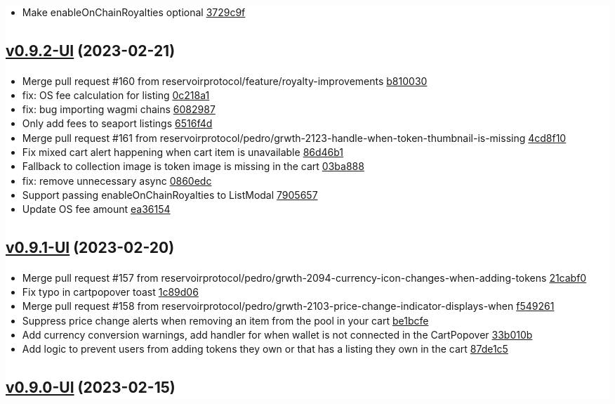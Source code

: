- Make enableOnChainRoyalties optional [3729c9f](https://github.com/reservoirprotocol/reservoir-kit/commit/3729c9f702771357a7e38154f31f8af2b3a35dea)

## [v0.9.2-UI](https://github.com/reservoirprotocol/reservoir-kit/commit/b9901c4cb4a20e41f300f64302dbb342755efe31) (2023-02-21)

- Merge pull request #160 from reservoirprotocol/feature/royalty-improvements [b810030](https://github.com/reservoirprotocol/reservoir-kit/commit/b8100304440784d9c9716f62f282e76efaa34fff)
- fix: OS fee calculation for listing [0c218a1](https://github.com/reservoirprotocol/reservoir-kit/commit/0c218a1524d9db698fc45119f84c818b98d42f71)
- fix: bug importing wagmi chains [6082987](https://github.com/reservoirprotocol/reservoir-kit/commit/6082987ffaff66edc98cfbb3434c7412293d2b5f)
- Only add fees to seaport listings [6516f4d](https://github.com/reservoirprotocol/reservoir-kit/commit/6516f4d6015ba1aca6d35e55dcba90f3cd20d6cb)
- Merge pull request #161 from reservoirprotocol/pedro/grwth-2123-handle-when-token-thumbnail-is-missing [4cd8f10](https://github.com/reservoirprotocol/reservoir-kit/commit/4cd8f109e6cb1305e10ac991424ae4d0883311bf)
- Fix mixed cart alert happening when cart item is unavailable [86d46b1](https://github.com/reservoirprotocol/reservoir-kit/commit/86d46b1d0d374789b21e35d9552fefff88ec2f94)
- Fallback to collection image is token image is missing in the cart [03ba888](https://github.com/reservoirprotocol/reservoir-kit/commit/03ba8883e2113cc2aab94d302bfdfcb152b6048f)
- fix: remove unnecessary async [0860edc](https://github.com/reservoirprotocol/reservoir-kit/commit/0860edc77a4097a3511c60470aef3093b9255971)
- Support passing enableOnChainRoyalties to ListModal [7905657](https://github.com/reservoirprotocol/reservoir-kit/commit/7905657ea59d281bf8d0528ecd82187bfe2ceef7)
- Update OS fee amount [ea36154](https://github.com/reservoirprotocol/reservoir-kit/commit/ea361544c8a6e267c748ea84f3ee7faa28e1475d)

## [v0.9.1-UI](https://github.com/reservoirprotocol/reservoir-kit/commit/642ac180f973eb96a0641b39bae2af7ff233e8d7) (2023-02-20)

- Merge pull request #157 from reservoirprotocol/pedro/grwth-2094-currency-icon-changes-when-adding-tokens [21cabf0](https://github.com/reservoirprotocol/reservoir-kit/commit/21cabf0b7eb2ac0efa31b02c8b50448d33d295e2)
- Fix typo in cartpopover toast [1c89d06](https://github.com/reservoirprotocol/reservoir-kit/commit/1c89d06b40b7887faa4e76c034ec80ff816d9efe)
- Merge pull request #158 from reservoirprotocol/pedro/grwth-2103-price-change-indicator-displays-when [f549261](https://github.com/reservoirprotocol/reservoir-kit/commit/f5492618225cb202aa3bcf24b48e80891f343a89)
- Suppress price change alerts when removing an item from the pool in your cart [be1bcfe](https://github.com/reservoirprotocol/reservoir-kit/commit/be1bcfe10952b2393268e1c612164922a2336812)
- Add currency conversion warnings, add handler for when wallet is not connected in the CartPopover [33b010b](https://github.com/reservoirprotocol/reservoir-kit/commit/33b010be97d9026003acbf5279a066b95e74cf76)
- Add logic to prevent users from adding tokens they own or that has a listing they own in the cart [87de1c5](https://github.com/reservoirprotocol/reservoir-kit/commit/87de1c58c3d2a2c7af4ab2c185b9e01ce7bb266d)

## [v0.9.0-UI](https://github.com/reservoirprotocol/reservoir-kit/commit/c40bbfbbc2201168851538e5fc738191c424d1d2) (2023-02-15)
